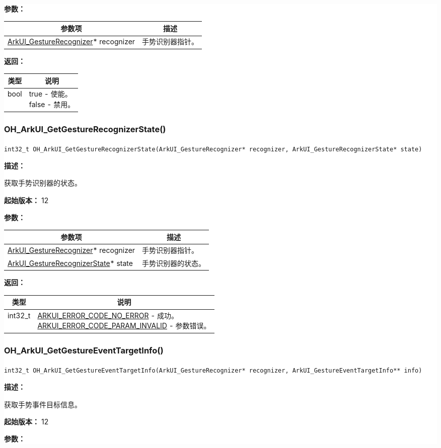 
**参数：**

| 参数项 | 描述 |
| -- | -- |
| [ArkUI_GestureRecognizer](capi-arkui-nativemodule-arkui-gesturerecognizer.md)* recognizer | 手势识别器指针。 |

**返回：**

| 类型 | 说明 |
| -- | -- |
| bool | true - 使能。<br>         false - 禁用。 |

### OH_ArkUI_GetGestureRecognizerState()

```
int32_t OH_ArkUI_GetGestureRecognizerState(ArkUI_GestureRecognizer* recognizer, ArkUI_GestureRecognizerState* state)
```

**描述：**


获取手势识别器的状态。

**起始版本：** 12


**参数：**

| 参数项 | 描述 |
| -- | -- |
| [ArkUI_GestureRecognizer](capi-arkui-nativemodule-arkui-gesturerecognizer.md)* recognizer | 手势识别器指针。 |
| [ArkUI_GestureRecognizerState](capi-native-gesture-h.md#arkui_gesturerecognizerstate)* state | 手势识别器的状态。 |

**返回：**

| 类型 | 说明 |
| -- | -- |
| int32_t | [ARKUI_ERROR_CODE_NO_ERROR](capi-native-type-h.md#arkui_errorcode) - 成功。<br>         [ARKUI_ERROR_CODE_PARAM_INVALID](capi-native-type-h.md#arkui_errorcode) - 参数错误。 |

### OH_ArkUI_GetGestureEventTargetInfo()

```
int32_t OH_ArkUI_GetGestureEventTargetInfo(ArkUI_GestureRecognizer* recognizer, ArkUI_GestureEventTargetInfo** info)
```

**描述：**


获取手势事件目标信息。

**起始版本：** 12


**参数：**
